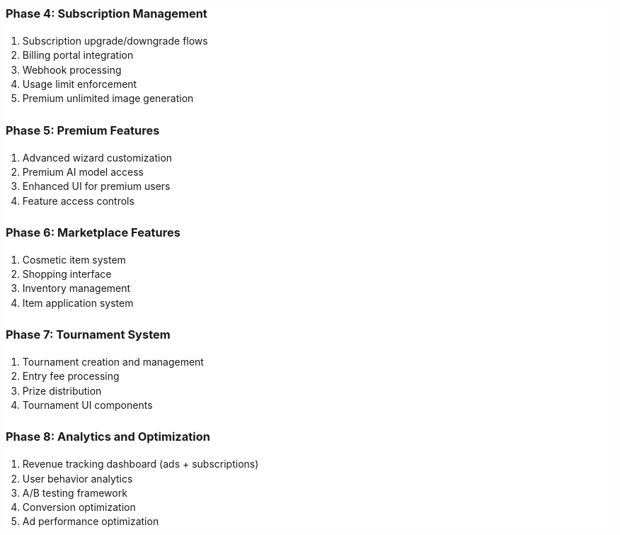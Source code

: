 ### Phase 4: Subscription Management

1. Subscription upgrade/downgrade flows
2. Billing portal integration
3. Webhook processing
4. Usage limit enforcement
5. Premium unlimited image generation

### Phase 5: Premium Features

1. Advanced wizard customization
2. Premium AI model access
3. Enhanced UI for premium users
4. Feature access controls

### Phase 6: Marketplace Features

1. Cosmetic item system
2. Shopping interface
3. Inventory management
4. Item application system

### Phase 7: Tournament System

1. Tournament creation and management
2. Entry fee processing
3. Prize distribution
4. Tournament UI components

### Phase 8: Analytics and Optimization

1. Revenue tracking dashboard (ads + subscriptions)
2. User behavior analytics
3. A/B testing framework
4. Conversion optimization
5. Ad performance optimization

